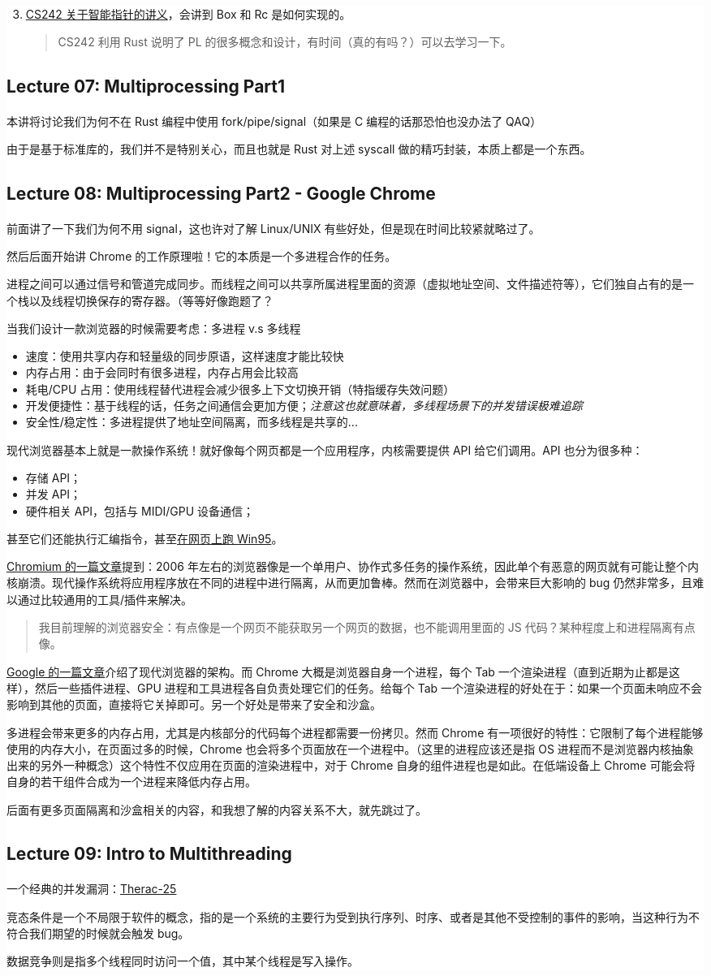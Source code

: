 3. [CS242 关于智能指针的讲义](http://cs242.stanford.edu/f19/lectures/07-2-smart-pointers)，会讲到 Box 和 Rc 是如何实现的。

   > CS242 利用 Rust 说明了 PL 的很多概念和设计，有时间（真的有吗？）可以去学习一下。

## Lecture 07: Multiprocessing Part1

本讲将讨论我们为何不在 Rust 编程中使用 fork/pipe/signal（如果是 C 编程的话那恐怕也没办法了 QAQ）

由于是基于标准库的，我们并不是特别关心，而且也就是 Rust 对上述 syscall 做的精巧封装，本质上都是一个东西。

## Lecture 08: Multiprocessing Part2 - Google Chrome

前面讲了一下我们为何不用 signal，这也许对了解 Linux/UNIX 有些好处，但是现在时间比较紧就略过了。

然后后面开始讲 Chrome 的工作原理啦！它的本质是一个多进程合作的任务。

进程之间可以通过信号和管道完成同步。而线程之间可以共享所属进程里面的资源（虚拟地址空间、文件描述符等），它们独自占有的是一个栈以及线程切换保存的寄存器。（等等好像跑题了？

当我们设计一款浏览器的时候需要考虑：多进程 v.s 多线程

* 速度：使用共享内存和轻量级的同步原语，这样速度才能比较快
* 内存占用：由于会同时有很多进程，内存占用会比较高
* 耗电/CPU 占用：使用线程替代进程会减少很多上下文切换开销（特指缓存失效问题）
* 开发便捷性：基于线程的话，任务之间通信会更加方便；*注意这也就意味着，多线程场景下的并发错误极难追踪*
* 安全性/稳定性：多进程提供了地址空间隔离，而多线程是共享的...

现代浏览器基本上就是一款操作系统！就好像每个网页都是一个应用程序，内核需要提供 API 给它们调用。API 也分为很多种：

* 存储 API；
* 并发 API；
* 硬件相关 API，包括与 MIDI/GPU 设备通信；

甚至它们还能执行汇编指令，甚至[在网页上跑 Win95](https://win95.ajf.me/)。

[Chromium 的一篇文章](https://www.chromium.org/developers/design-documents/multi-process-architecture)提到：2006 年左右的浏览器像是一个单用户、协作式多任务的操作系统，因此单个有恶意的网页就有可能让整个内核崩溃。现代操作系统将应用程序放在不同的进程中进行隔离，从而更加鲁棒。然而在浏览器中，会带来巨大影响的 bug 仍然非常多，且难以通过比较通用的工具/插件来解决。

> 我目前理解的浏览器安全：有点像是一个网页不能获取另一个网页的数据，也不能调用里面的 JS 代码？某种程度上和进程隔离有点像。

[Google 的一篇文章](https://developers.google.com/web/updates/2018/09/inside-browser-part1)介绍了现代浏览器的架构。而 Chrome 大概是浏览器自身一个进程，每个 Tab 一个渲染进程（直到近期为止都是这样），然后一些插件进程、GPU 进程和工具进程各自负责处理它们的任务。给每个 Tab 一个渲染进程的好处在于：如果一个页面未响应不会影响到其他的页面，直接将它关掉即可。另一个好处是带来了安全和沙盒。

多进程会带来更多的内存占用，尤其是内核部分的代码每个进程都需要一份拷贝。然而 Chrome 有一项很好的特性：它限制了每个进程能够使用的内存大小，在页面过多的时候，Chrome 也会将多个页面放在一个进程中。（这里的进程应该还是指 OS 进程而不是浏览器内核抽象出来的另外一种概念）这个特性不仅应用在页面的渲染进程中，对于 Chrome 自身的组件进程也是如此。在低端设备上 Chrome 可能会将自身的若干组件合成为一个进程来降低内存占用。

后面有更多页面隔离和沙盒相关的内容，和我想了解的内容关系不大，就先跳过了。

## Lecture 09: Intro to Multithreading

一个经典的并发漏洞：[Therac-25](https://en.wikipedia.org/wiki/Therac-25)

竞态条件是一个不局限于软件的概念，指的是一个系统的主要行为受到执行序列、时序、或者是其他不受控制的事件的影响，当这种行为不符合我们期望的时候就会触发 bug。

数据竞争则是指多个线程同时访问一个值，其中某个线程是写入操作。
